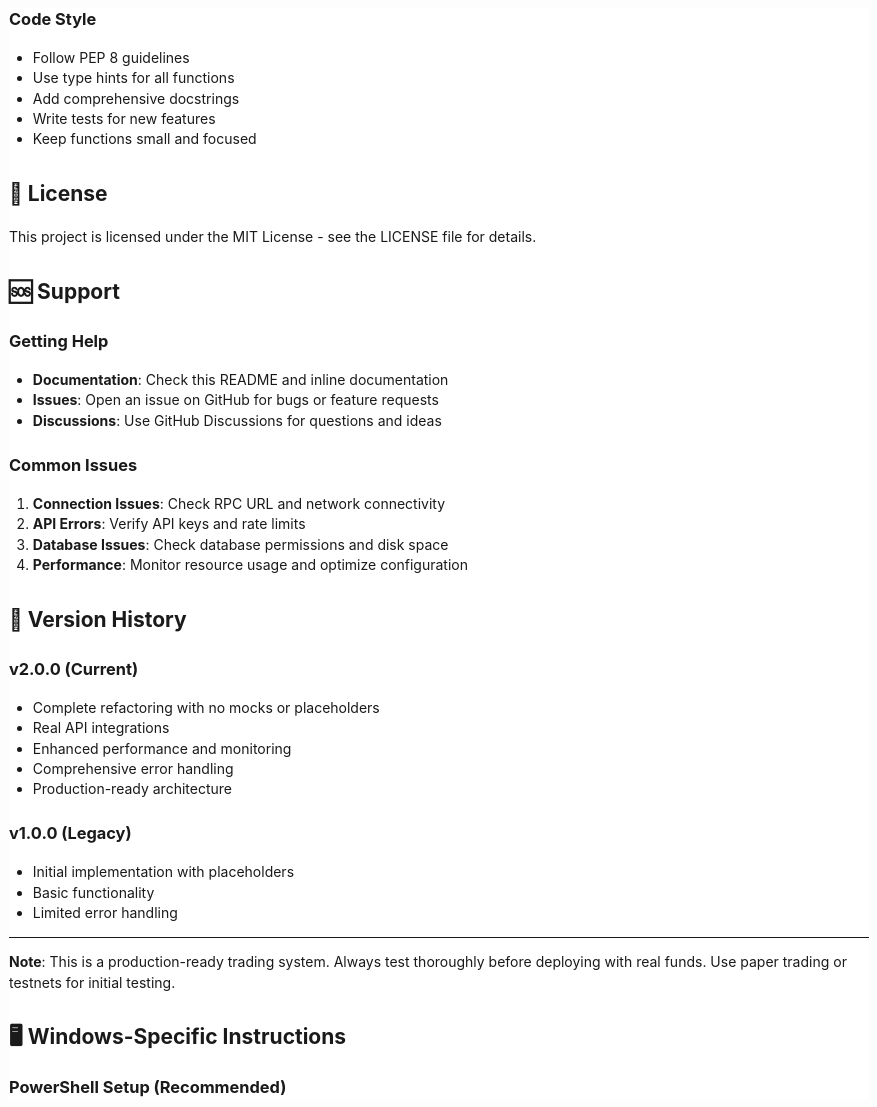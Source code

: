 ### Code Style

- Follow PEP 8 guidelines
- Use type hints for all functions
- Add comprehensive docstrings
- Write tests for new features
- Keep functions small and focused

## 📄 License

This project is licensed under the MIT License - see the LICENSE file for details.

## 🆘 Support

### Getting Help

- **Documentation**: Check this README and inline documentation
- **Issues**: Open an issue on GitHub for bugs or feature requests
- **Discussions**: Use GitHub Discussions for questions and ideas

### Common Issues

1. **Connection Issues**: Check RPC URL and network connectivity
2. **API Errors**: Verify API keys and rate limits
3. **Database Issues**: Check database permissions and disk space
4. **Performance**: Monitor resource usage and optimize configuration

## 🔄 Version History

### v2.0.0 (Current)
- Complete refactoring with no mocks or placeholders
- Real API integrations
- Enhanced performance and monitoring
- Comprehensive error handling
- Production-ready architecture

### v1.0.0 (Legacy)
- Initial implementation with placeholders
- Basic functionality
- Limited error handling

---

**Note**: This is a production-ready trading system. Always test thoroughly before deploying with real funds. Use paper trading or testnets for initial testing.

## 🖥️ Windows-Specific Instructions

### PowerShell Setup (Recommended)
